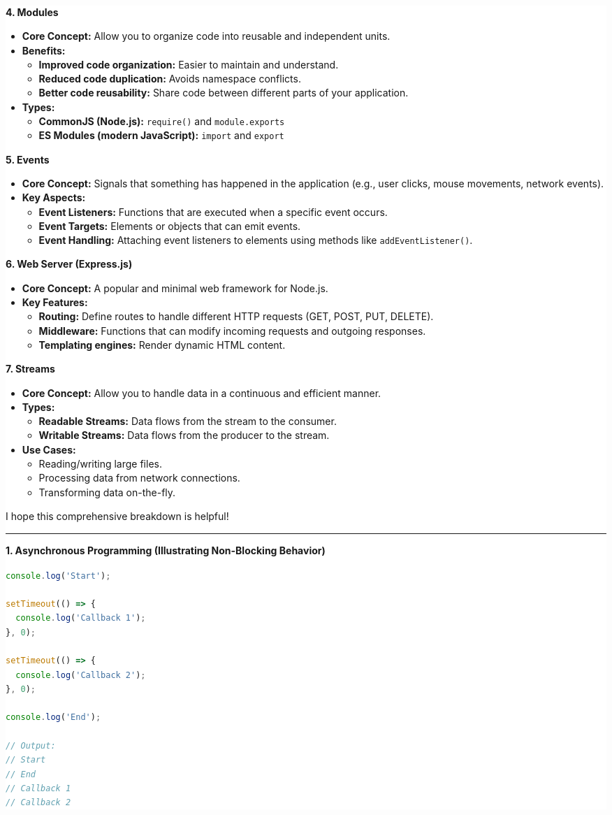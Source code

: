**4. Modules**

* **Core Concept:** Allow you to organize code into reusable and independent units.
* **Benefits:**
    * **Improved code organization:** Easier to maintain and understand.
    * **Reduced code duplication:** Avoids namespace conflicts.
    * **Better code reusability:** Share code between different parts of your application.
* **Types:**
    * **CommonJS (Node.js):** `require()` and `module.exports`
    * **ES Modules (modern JavaScript):** `import` and `export`

**5. Events**

* **Core Concept:** Signals that something has happened in the application (e.g., user clicks, mouse movements, network events).
* **Key Aspects:**
    * **Event Listeners:** Functions that are executed when a specific event occurs.
    * **Event Targets:** Elements or objects that can emit events.
    * **Event Handling:** Attaching event listeners to elements using methods like `addEventListener()`.

**6. Web Server (Express.js)**

* **Core Concept:** A popular and minimal web framework for Node.js.
* **Key Features:**
    * **Routing:** Define routes to handle different HTTP requests (GET, POST, PUT, DELETE).
    * **Middleware:** Functions that can modify incoming requests and outgoing responses.
    * **Templating engines:** Render dynamic HTML content.

**7. Streams**

* **Core Concept:** Allow you to handle data in a continuous and efficient manner.
* **Types:**
    * **Readable Streams:** Data flows from the stream to the consumer.
    * **Writable Streams:** Data flows from the producer to the stream.
* **Use Cases:**
    * Reading/writing large files.
    * Processing data from network connections.
    * Transforming data on-the-fly.

I hope this comprehensive breakdown is helpful!


----
**1. Asynchronous Programming (Illustrating Non-Blocking Behavior)**

```javascript
console.log('Start'); 

setTimeout(() => {
  console.log('Callback 1');
}, 0); 

setTimeout(() => {
  console.log('Callback 2');
}, 0); 

console.log('End'); 

// Output:
// Start
// End
// Callback 1 
// Callback 2 
```
